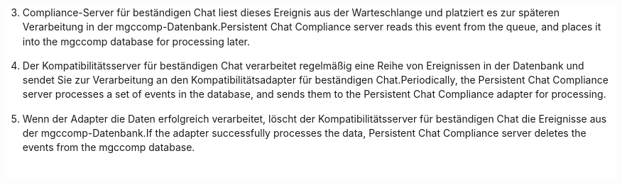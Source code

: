 3.  <span data-ttu-id="34a91-203">Compliance-Server für beständigen Chat liest dieses Ereignis aus der Warteschlange und platziert es zur späteren Verarbeitung in der mgccomp-Datenbank.</span><span class="sxs-lookup"><span data-stu-id="34a91-203">Persistent Chat Compliance server reads this event from the queue, and places it into the mgccomp database for processing later.</span></span>

4.  <span data-ttu-id="34a91-204">Der Kompatibilitätsserver für beständigen Chat verarbeitet regelmäßig eine Reihe von Ereignissen in der Datenbank und sendet Sie zur Verarbeitung an den Kompatibilitätsadapter für beständigen Chat.</span><span class="sxs-lookup"><span data-stu-id="34a91-204">Periodically, the Persistent Chat Compliance server processes a set of events in the database, and sends them to the Persistent Chat Compliance adapter for processing.</span></span>

5.  <span data-ttu-id="34a91-205">Wenn der Adapter die Daten erfolgreich verarbeitet, löscht der Kompatibilitätsserver für beständigen Chat die Ereignisse aus der mgccomp-Datenbank.</span><span class="sxs-lookup"><span data-stu-id="34a91-205">If the adapter successfully processes the data, Persistent Chat Compliance server deletes the events from the mgccomp database.</span></span>

</div>

</div>

<span> </span>

</div>

</div>

</div>

